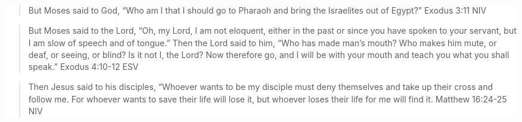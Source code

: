
> But Moses said to God, “Who am I that I should go to Pharaoh and bring the Israelites out of Egypt?” Exodus 3:11 NIV

> But Moses said to the Lord, “Oh, my Lord, I am not eloquent, either in the past or since you have spoken to your servant, but I am slow of speech and of tongue.” Then the Lord said to him, “Who has made man’s mouth? Who makes him mute, or deaf, or seeing, or blind? Is it not I, the Lord? Now therefore go, and I will be with your mouth and teach you what you shall speak.”
Exodus 4:10-12 ESV

> Then Jesus said to his disciples, “Whoever wants to be my disciple must deny themselves and take up their cross and follow me. For whoever wants to save their life will lose it, but whoever loses their life for me will find it.  Matthew 16:24-25 NIV






